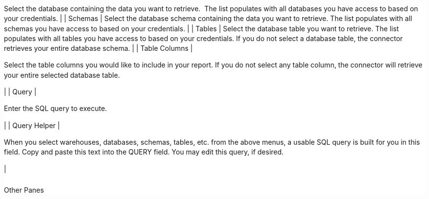  Select the database containing the data you want to retrieve.  The list populates with all databases you have access to based on your credentials.
  |
|
 Schemas
  |
 Select the database schema containing the data you want to retrieve. The list populates with all schemas you have access to based on your credentials.
  |
|
 Tables
  |
 Select the database table you want to retrieve. The list populates with all tables you have access to based on your credentials. If you do not select a database table, the connector retrieves your entire database schema.
  |
|
 Table Columns
  |

Select the table columns you would like to include in your report. If you do not select any table column, the connector will retrieve your entire selected database table.

|
|
 Query
  |

Enter the SQL query to execute.

|
|
 Query Helper
  |

When you select warehouses, databases, schemas, tables, etc. from the above menus, a usable SQL query is built for you in this field. Copy and paste this text into the QUERY field. You may edit this query, if desired.

|


###
 Other Panes
